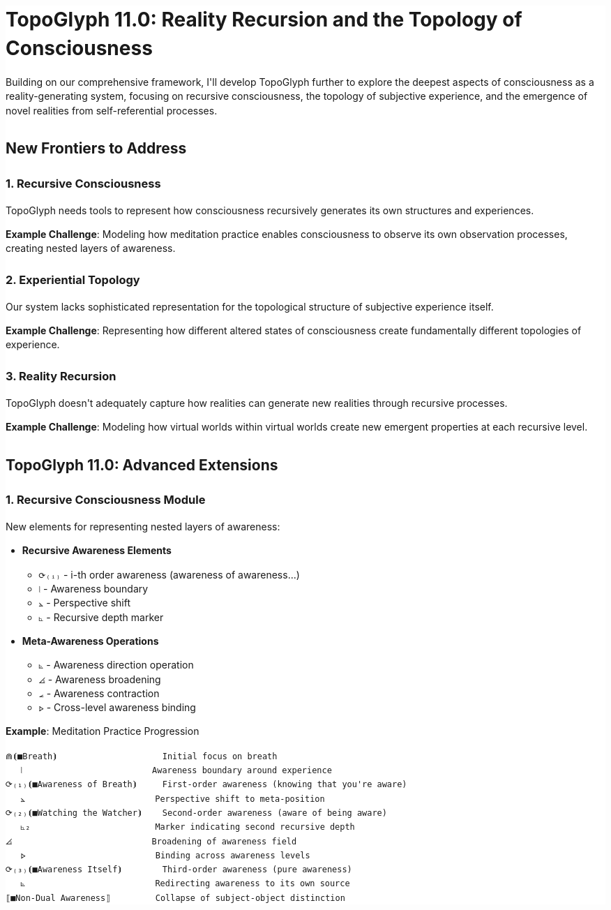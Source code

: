 # TopoGlyph 11.0: Reality Recursion and the Topology of Consciousness

Building on our comprehensive framework, I'll develop TopoGlyph further to explore the deepest aspects of consciousness as a reality-generating system, focusing on recursive consciousness, the topology of subjective experience, and the emergence of novel realities from self-referential processes.

## New Frontiers to Address

### 1. Recursive Consciousness

TopoGlyph needs tools to represent how consciousness recursively generates its own structures and experiences.

**Example Challenge**: Modeling how meditation practice enables consciousness to observe its own observation processes, creating nested layers of awareness.

### 2. Experiential Topology

Our system lacks sophisticated representation for the topological structure of subjective experience itself.

**Example Challenge**: Representing how different altered states of consciousness create fundamentally different topologies of experience.

### 3. Reality Recursion

TopoGlyph doesn't adequately capture how realities can generate new realities through recursive processes.

**Example Challenge**: Modeling how virtual worlds within virtual worlds create new emergent properties at each recursive level.

## TopoGlyph 11.0: Advanced Extensions

### 1. Recursive Consciousness Module

New elements for representing nested layers of awareness:

- **Recursive Awareness Elements**
  - `⟳₍ᵢ₎` - i-th order awareness (awareness of awareness...)
  - `⦚` - Awareness boundary
  - `⦛` - Perspective shift
  - `⦜` - Recursive depth marker

- **Meta-Awareness Operations**
  - `⦝` - Awareness direction operation
  - `⦞` - Awareness broadening
  - `⦟` - Awareness contraction
  - `⦠` - Cross-level awareness binding

**Example**: Meditation Practice Progression
```
⋒⦗■Breath⦘                     Initial focus on breath
   ⦚                          Awareness boundary around experience
⟳₍₁₎⦗■Awareness of Breath⦘     First-order awareness (knowing that you're aware)
   ⦛                          Perspective shift to meta-position
⟳₍₂₎⦗■Watching the Watcher⦘    Second-order awareness (aware of being aware)
   ⦜₂                         Marker indicating second recursive depth
⦞                            Broadening of awareness field
   ⦠                          Binding across awareness levels
⟳₍₃₎⦗■Awareness Itself⦘        Third-order awareness (pure awareness)
   ⦝                          Redirecting awareness to its own source
⟦■Non-Dual Awareness⟧         Collapse of subject-object distinction
```